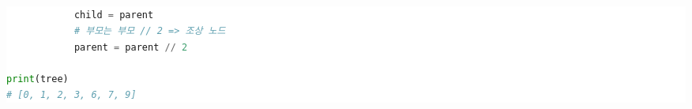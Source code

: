```python
            child = parent
            # 부모는 부모 // 2 => 조상 노드
            parent = parent // 2

print(tree)
# [0, 1, 2, 3, 6, 7, 9]
```
